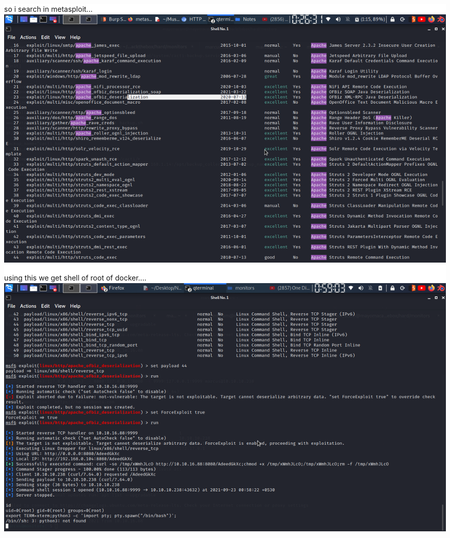 so i search in metasploit...
![29](/assets/images/htb/hard/monitor/29.png)

using this we get shell of root of docker....
![30](/assets/images/htb/hard/monitor/30.png)
